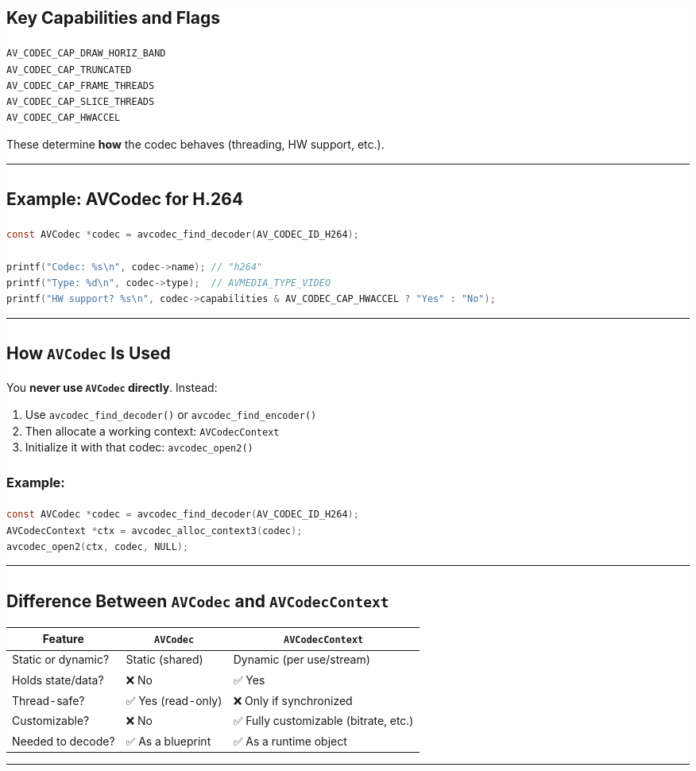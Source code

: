 
## Key Capabilities and Flags

```c
AV_CODEC_CAP_DRAW_HORIZ_BAND
AV_CODEC_CAP_TRUNCATED
AV_CODEC_CAP_FRAME_THREADS
AV_CODEC_CAP_SLICE_THREADS
AV_CODEC_CAP_HWACCEL
```

These determine **how** the codec behaves (threading, HW support, etc.).

---

## Example: AVCodec for H.264

```c
const AVCodec *codec = avcodec_find_decoder(AV_CODEC_ID_H264);

printf("Codec: %s\n", codec->name); // "h264"
printf("Type: %d\n", codec->type);  // AVMEDIA_TYPE_VIDEO
printf("HW support? %s\n", codec->capabilities & AV_CODEC_CAP_HWACCEL ? "Yes" : "No");
```

---

## How `AVCodec` Is Used

You **never use `AVCodec` directly**. Instead:

1. Use `avcodec_find_decoder()` or `avcodec_find_encoder()`
2. Then allocate a working context: `AVCodecContext`
3. Initialize it with that codec: `avcodec_open2()`

### Example:

```c
const AVCodec *codec = avcodec_find_decoder(AV_CODEC_ID_H264);
AVCodecContext *ctx = avcodec_alloc_context3(codec);
avcodec_open2(ctx, codec, NULL);
```

---

## Difference Between `AVCodec` and `AVCodecContext`

| Feature            | `AVCodec`         | `AVCodecContext`                     |
| ------------------ | ----------------- | ------------------------------------ |
| Static or dynamic? | Static (shared)   | Dynamic (per use/stream)             |
| Holds state/data?  | ❌ No              | ✅ Yes                                |
| Thread-safe?       | ✅ Yes (read-only) | ❌ Only if synchronized               |
| Customizable?      | ❌ No              | ✅ Fully customizable (bitrate, etc.) |
| Needed to decode?  | ✅ As a blueprint  | ✅ As a runtime object                |

---